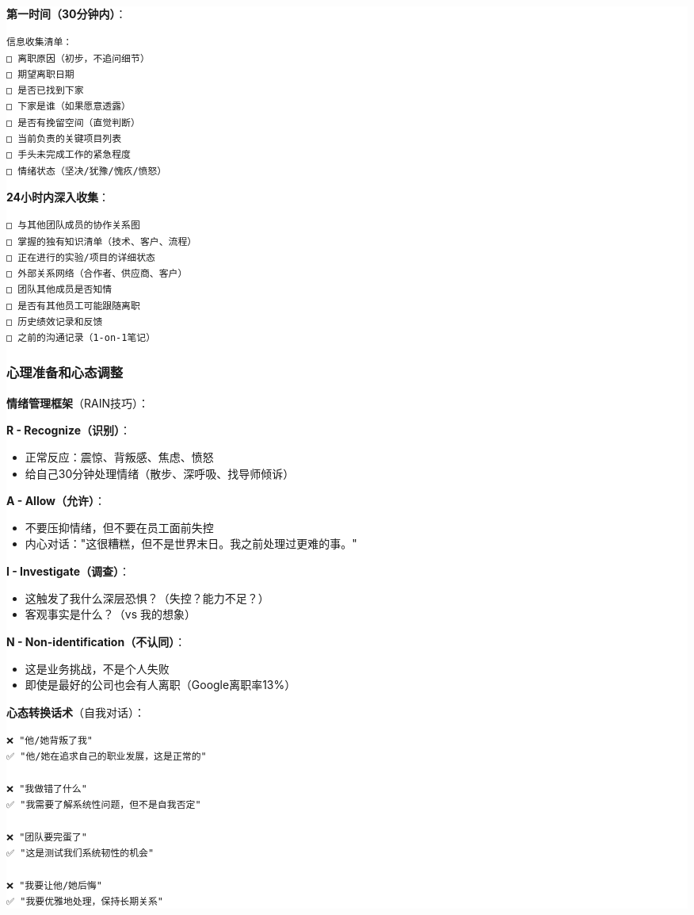 **第一时间（30分钟内）**：
```
信息收集清单：
□ 离职原因（初步，不追问细节）
□ 期望离职日期
□ 是否已找到下家
□ 下家是谁（如果愿意透露）
□ 是否有挽留空间（直觉判断）
□ 当前负责的关键项目列表
□ 手头未完成工作的紧急程度
□ 情绪状态（坚决/犹豫/愧疚/愤怒）
```

**24小时内深入收集**：
```
□ 与其他团队成员的协作关系图
□ 掌握的独有知识清单（技术、客户、流程）
□ 正在进行的实验/项目的详细状态
□ 外部关系网络（合作者、供应商、客户）
□ 团队其他成员是否知情
□ 是否有其他员工可能跟随离职
□ 历史绩效记录和反馈
□ 之前的沟通记录（1-on-1笔记）
```

### 心理准备和心态调整

**情绪管理框架**（RAIN技巧）：

**R - Recognize（识别）**：
- 正常反应：震惊、背叛感、焦虑、愤怒
- 给自己30分钟处理情绪（散步、深呼吸、找导师倾诉）

**A - Allow（允许）**：
- 不要压抑情绪，但不要在员工面前失控
- 内心对话："这很糟糕，但不是世界末日。我之前处理过更难的事。"

**I - Investigate（调查）**：
- 这触发了我什么深层恐惧？（失控？能力不足？）
- 客观事实是什么？（vs 我的想象）

**N - Non-identification（不认同）**：
- 这是业务挑战，不是个人失败
- 即使是最好的公司也会有人离职（Google离职率13%）

**心态转换话术**（自我对话）：
```
❌ "他/她背叛了我" 
✅ "他/她在追求自己的职业发展，这是正常的"

❌ "我做错了什么"
✅ "我需要了解系统性问题，但不是自我否定"

❌ "团队要完蛋了"
✅ "这是测试我们系统韧性的机会"

❌ "我要让他/她后悔"
✅ "我要优雅地处理，保持长期关系"
```
